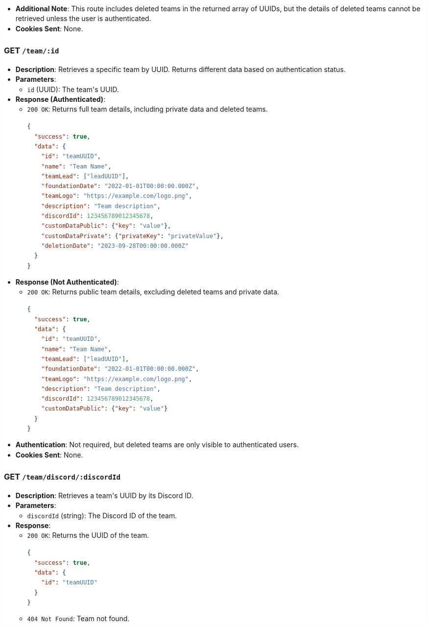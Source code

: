 - **Additional Note**: This route includes deleted teams in the returned array of UUIDs, but the details of deleted teams cannot be retrieved unless the user is authenticated.
- **Cookies Sent**: None.

### GET `/team/:id`
- **Description**: Retrieves a specific team by UUID. Returns different data based on authentication status.
- **Parameters**:
    - `id` (UUID): The team's UUID.
- **Response (Authenticated)**:
    - `200 OK`: Returns full team details, including private data and deleted teams.
        ```json
        {
          "success": true,
          "data": {
            "id": "teamUUID",
            "name": "Team Name",
            "teamLead": ["leadUUID"],
            "foundationDate": "2022-01-01T00:00:00.000Z",
            "teamLogo": "https://example.com/logo.png",
            "description": "Team description",
            "discordId": 123456789012345678,
            "customDataPublic": {"key": "value"},
            "customDataPrivate": {"privateKey": "privateValue"},
            "deletionDate": "2023-09-28T00:00:00.000Z"
          }
        }
        ```
- **Response (Not Authenticated)**:
    - `200 OK`: Returns public team details, excluding deleted teams and private data.
        ```json
        {
          "success": true,
          "data": {
            "id": "teamUUID",
            "name": "Team Name",
            "teamLead": ["leadUUID"],
            "foundationDate": "2022-01-01T00:00:00.000Z",
            "teamLogo": "https://example.com/logo.png",
            "description": "Team description",
            "discordId": 123456789012345678,
            "customDataPublic": {"key": "value"}
          }
        }
        ```
- **Authentication**: Not required, but deleted teams are only visible to authenticated users.
- **Cookies Sent**: None.

### GET `/team/discord/:discordId`
- **Description**: Retrieves a team's UUID by its Discord ID.
- **Parameters**:
    - `discordId` (string): The Discord ID of the team.
- **Response**:
    - `200 OK`: Returns the UUID of the team.
        ```json
        {
          "success": true,
          "data": {
            "id": "teamUUID"
          }
        }
        ```
    - `404 Not Found`: Team not found.